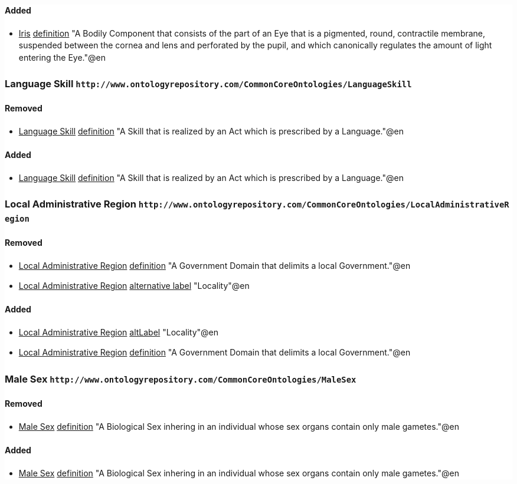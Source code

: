 #### Added
- [Iris](http://www.ontologyrepository.com/CommonCoreOntologies/Iris) [definition](http://www.w3.org/2004/02/skos/core#definition) "A Bodily Component that consists of the part of an Eye that is a pigmented, round, contractile membrane, suspended between the cornea and lens and perforated by the pupil, and which canonically regulates the amount of light entering the Eye."@en 


### Language Skill `http://www.ontologyrepository.com/CommonCoreOntologies/LanguageSkill`
#### Removed
- [Language Skill](http://www.ontologyrepository.com/CommonCoreOntologies/LanguageSkill) [definition](http://www.ontologyrepository.com/CommonCoreOntologies/definition) "A Skill that is realized by an Act which is prescribed by a Language."@en 

#### Added
- [Language Skill](http://www.ontologyrepository.com/CommonCoreOntologies/LanguageSkill) [definition](http://www.w3.org/2004/02/skos/core#definition) "A Skill that is realized by an Act which is prescribed by a Language."@en 


### Local Administrative Region `http://www.ontologyrepository.com/CommonCoreOntologies/LocalAdministrativeRegion`
#### Removed
- [Local Administrative Region](http://www.ontologyrepository.com/CommonCoreOntologies/LocalAdministrativeRegion) [definition](http://www.ontologyrepository.com/CommonCoreOntologies/definition) "A Government Domain that delimits a local Government."@en 

- [Local Administrative Region](http://www.ontologyrepository.com/CommonCoreOntologies/LocalAdministrativeRegion) [alternative label](http://www.ontologyrepository.com/CommonCoreOntologies/alternative_label) "Locality"@en 

#### Added
- [Local Administrative Region](http://www.ontologyrepository.com/CommonCoreOntologies/LocalAdministrativeRegion) [altLabel](http://www.w3.org/2004/02/skos/core#altLabel) "Locality"@en 

- [Local Administrative Region](http://www.ontologyrepository.com/CommonCoreOntologies/LocalAdministrativeRegion) [definition](http://www.w3.org/2004/02/skos/core#definition) "A Government Domain that delimits a local Government."@en 


### Male Sex `http://www.ontologyrepository.com/CommonCoreOntologies/MaleSex`
#### Removed
- [Male Sex](http://www.ontologyrepository.com/CommonCoreOntologies/MaleSex) [definition](http://www.ontologyrepository.com/CommonCoreOntologies/definition) "A Biological Sex inhering in an individual whose sex organs contain only male gametes."@en 

#### Added
- [Male Sex](http://www.ontologyrepository.com/CommonCoreOntologies/MaleSex) [definition](http://www.w3.org/2004/02/skos/core#definition) "A Biological Sex inhering in an individual whose sex organs contain only male gametes."@en 
